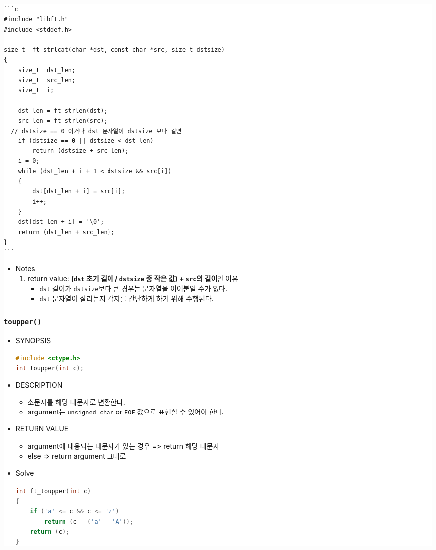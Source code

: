     ```c
    #include "libft.h"
    #include <stddef.h>
    
    size_t	ft_strlcat(char *dst, const char *src, size_t dstsize)
    {
    	size_t	dst_len;
    	size_t	src_len;
    	size_t	i;
    
    	dst_len = ft_strlen(dst);
    	src_len = ft_strlen(src);
      // dstsize == 0 이거나 dst 문자열이 dstsize 보다 길면
    	if (dstsize == 0 || dstsize < dst_len)
    		return (dstsize + src_len);
    	i = 0;
    	while (dst_len + i + 1 < dstsize && src[i])
    	{
    		dst[dst_len + i] = src[i];
    		i++;
    	}
    	dst[dst_len + i] = '\0';
    	return (dst_len + src_len);
    }
    ```
    
- Notes
    1. return value: **(`dst` 초기 길이 / `dstsize` 중 작은 값) + `src`의 길이**인 이유
        - `dst` 길이가 `dstsize`보다 큰 경우는 문자열을 이어붙일 수가 없다.
        - `dst` 문자열이 잘리는지 감지를 간단하게 하기 위해 수행된다.

### **`toupper()`**

- SYNOPSIS
    
    ```c
    #include <ctype.h>
    int	toupper(int c);
    ```
    
- DESCRIPTION
    - 소문자를 해당 대문자로 변환한다.
    - argument는 `unsigned char` or `EOF` 값으로 표현할 수 있어야 한다.
- RETURN VALUE
    - argument에 대응되는 대문자가 있는 경우 => return 해당 대문자
    - else => return argument 그대로
- Solve
    
    ```c
    int	ft_toupper(int c)
    {
    	if ('a' <= c && c <= 'z')
    		return (c - ('a' - 'A'));
    	return (c);
    }
    ```
    